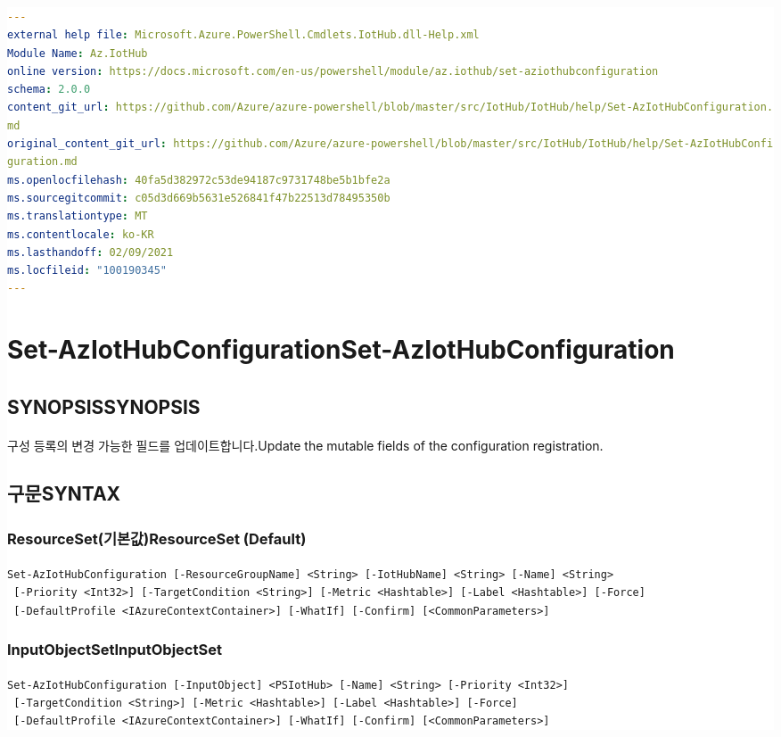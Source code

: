 ```yaml
---
external help file: Microsoft.Azure.PowerShell.Cmdlets.IotHub.dll-Help.xml
Module Name: Az.IotHub
online version: https://docs.microsoft.com/en-us/powershell/module/az.iothub/set-aziothubconfiguration
schema: 2.0.0
content_git_url: https://github.com/Azure/azure-powershell/blob/master/src/IotHub/IotHub/help/Set-AzIotHubConfiguration.md
original_content_git_url: https://github.com/Azure/azure-powershell/blob/master/src/IotHub/IotHub/help/Set-AzIotHubConfiguration.md
ms.openlocfilehash: 40fa5d382972c53de94187c9731748be5b1bfe2a
ms.sourcegitcommit: c05d3d669b5631e526841f47b22513d78495350b
ms.translationtype: MT
ms.contentlocale: ko-KR
ms.lasthandoff: 02/09/2021
ms.locfileid: "100190345"
---
```

# <span data-ttu-id="39745-101">Set-AzIotHubConfiguration</span><span class="sxs-lookup"><span data-stu-id="39745-101">Set-AzIotHubConfiguration</span></span>

## <span data-ttu-id="39745-102">SYNOPSIS</span><span class="sxs-lookup"><span data-stu-id="39745-102">SYNOPSIS</span></span>
<span data-ttu-id="39745-103">구성 등록의 변경 가능한 필드를 업데이트합니다.</span><span class="sxs-lookup"><span data-stu-id="39745-103">Update the mutable fields of the configuration registration.</span></span>

## <span data-ttu-id="39745-104">구문</span><span class="sxs-lookup"><span data-stu-id="39745-104">SYNTAX</span></span>

### <span data-ttu-id="39745-105">ResourceSet(기본값)</span><span class="sxs-lookup"><span data-stu-id="39745-105">ResourceSet (Default)</span></span>
```
Set-AzIotHubConfiguration [-ResourceGroupName] <String> [-IotHubName] <String> [-Name] <String>
 [-Priority <Int32>] [-TargetCondition <String>] [-Metric <Hashtable>] [-Label <Hashtable>] [-Force]
 [-DefaultProfile <IAzureContextContainer>] [-WhatIf] [-Confirm] [<CommonParameters>]
```

### <span data-ttu-id="39745-106">InputObjectSet</span><span class="sxs-lookup"><span data-stu-id="39745-106">InputObjectSet</span></span>
```
Set-AzIotHubConfiguration [-InputObject] <PSIotHub> [-Name] <String> [-Priority <Int32>]
 [-TargetCondition <String>] [-Metric <Hashtable>] [-Label <Hashtable>] [-Force]
 [-DefaultProfile <IAzureContextContainer>] [-WhatIf] [-Confirm] [<CommonParameters>]
```
